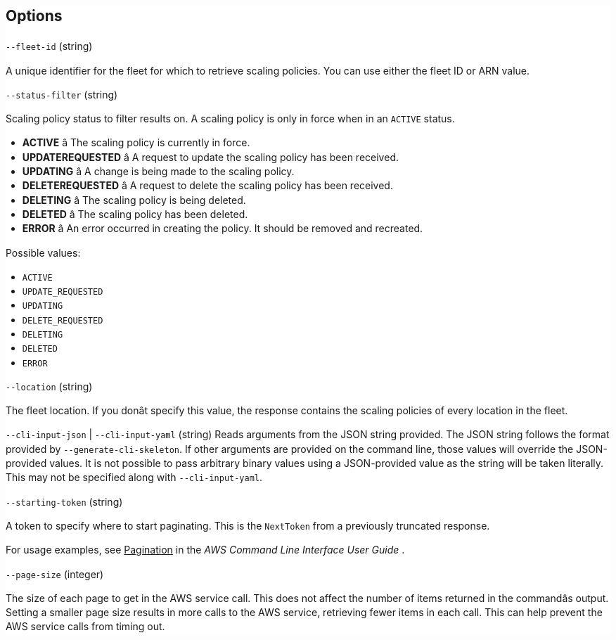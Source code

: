 ```
```

## Options

`--fleet-id` (string)

A unique identifier for the fleet for which to retrieve scaling policies. You can use either the fleet ID or ARN value.

`--status-filter` (string)

Scaling policy status to filter results on. A scaling policy is only in force when in an `ACTIVE` status.

- **ACTIVE** â The scaling policy is currently in force.
- **UPDATEREQUESTED** â A request to update the scaling policy has been received.
- **UPDATING** â A change is being made to the scaling policy.
- **DELETEREQUESTED** â A request to delete the scaling policy has been received.
- **DELETING** â The scaling policy is being deleted.
- **DELETED** â The scaling policy has been deleted.
- **ERROR** â An error occurred in creating the policy. It should be removed and recreated.

Possible values:

- `ACTIVE`
- `UPDATE_REQUESTED`
- `UPDATING`
- `DELETE_REQUESTED`
- `DELETING`
- `DELETED`
- `ERROR`

`--location` (string)

The fleet location. If you donât specify this value, the response contains the scaling policies of every location in the fleet.

`--cli-input-json` | `--cli-input-yaml` (string)
Reads arguments from the JSON string provided. The JSON string follows the format provided by `--generate-cli-skeleton`. If other arguments are provided on the command line, those values will override the JSON-provided values. It is not possible to pass arbitrary binary values using a JSON-provided value as the string will be taken literally. This may not be specified along with `--cli-input-yaml`.

`--starting-token` (string)

A token to specify where to start paginating. This is the `NextToken` from a previously truncated response.

For usage examples, see [Pagination](https://docs.aws.amazon.com/cli/latest/userguide/pagination.html) in the *AWS Command Line Interface User Guide* .

`--page-size` (integer)

The size of each page to get in the AWS service call. This does not affect the number of items returned in the commandâs output. Setting a smaller page size results in more calls to the AWS service, retrieving fewer items in each call. This can help prevent the AWS service calls from timing out.
